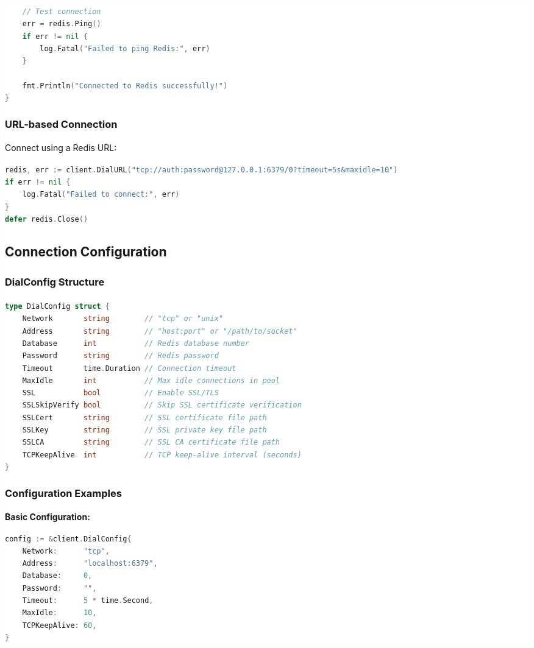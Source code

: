 ```go
    // Test connection
    err = redis.Ping()
    if err != nil {
        log.Fatal("Failed to ping Redis:", err)
    }
    
    fmt.Println("Connected to Redis successfully!")
}
```

### URL-based Connection

Connect using a Redis URL:

```go
redis, err := client.DialURL("tcp://auth:password@127.0.0.1:6379/0?timeout=5s&maxidle=10")
if err != nil {
    log.Fatal("Failed to connect:", err)
}
defer redis.Close()
```

## Connection Configuration

### DialConfig Structure

```go
type DialConfig struct {
    Network       string        // "tcp" or "unix"
    Address       string        // "host:port" or "/path/to/socket"
    Database      int           // Redis database number
    Password      string        // Redis password
    Timeout       time.Duration // Connection timeout
    MaxIdle       int           // Max idle connections in pool
    SSL           bool          // Enable SSL/TLS
    SSLSkipVerify bool          // Skip SSL certificate verification
    SSLCert       string        // SSL certificate file path
    SSLKey        string        // SSL private key file path
    SSLCA         string        // SSL CA certificate file path
    TCPKeepAlive  int           // TCP keep-alive interval (seconds)
}
```

### Configuration Examples

**Basic Configuration:**
```go
config := &client.DialConfig{
    Network:      "tcp",
    Address:      "localhost:6379",
    Database:     0,
    Password:     "",
    Timeout:      5 * time.Second,
    MaxIdle:      10,
    TCPKeepAlive: 60,
}
```
